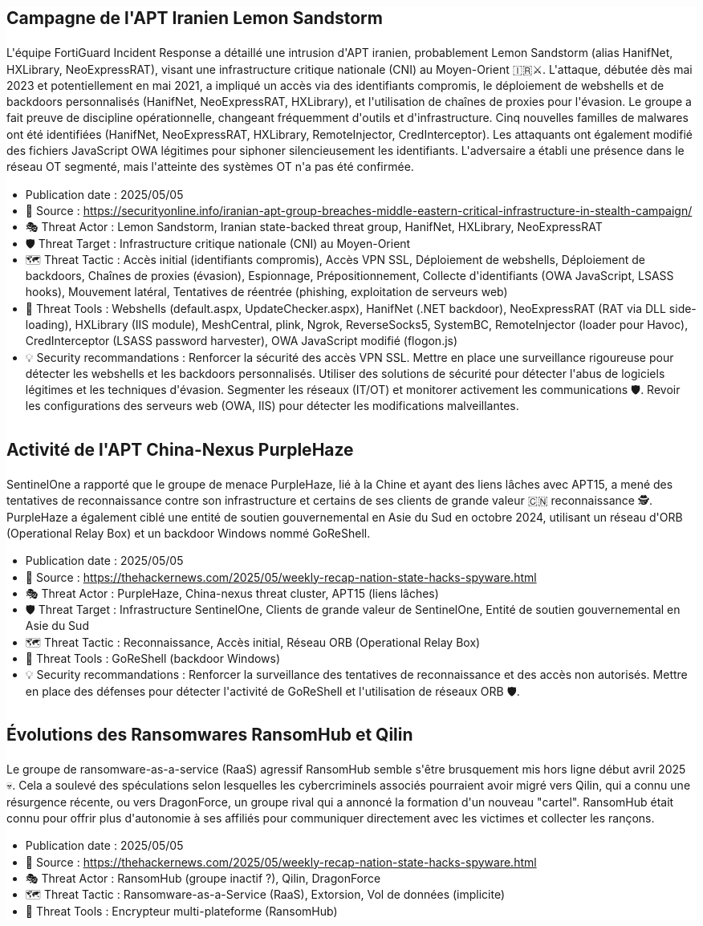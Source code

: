 ## Campagne de l'APT Iranien Lemon Sandstorm
L'équipe FortiGuard Incident Response a détaillé une intrusion d'APT iranien, probablement Lemon Sandstorm (alias HanifNet, HXLibrary, NeoExpressRAT), visant une infrastructure critique nationale (CNI) au Moyen-Orient 🇮🇷⚔️. L'attaque, débutée dès mai 2023 et potentiellement en mai 2021, a impliqué un accès via des identifiants compromis, le déploiement de webshells et de backdoors personnalisés (HanifNet, NeoExpressRAT, HXLibrary), et l'utilisation de chaînes de proxies pour l'évasion. Le groupe a fait preuve de discipline opérationnelle, changeant fréquemment d'outils et d'infrastructure. Cinq nouvelles familles de malwares ont été identifiées (HanifNet, NeoExpressRAT, HXLibrary, RemoteInjector, CredInterceptor). Les attaquants ont également modifié des fichiers JavaScript OWA légitimes pour siphoner silencieusement les identifiants. L'adversaire a établi une présence dans le réseau OT segmenté, mais l'atteinte des systèmes OT n'a pas été confirmée.
* Publication date : 2025/05/05
* 🔗 Source : https://securityonline.info/iranian-apt-group-breaches-middle-eastern-critical-infrastructure-in-stealth-campaign/
* 🎭 Threat Actor : Lemon Sandstorm, Iranian state-backed threat group, HanifNet, HXLibrary, NeoExpressRAT
* 🛡️ Threat Target : Infrastructure critique nationale (CNI) au Moyen-Orient
* 🗺️ Threat Tactic : Accès initial (identifiants compromis), Accès VPN SSL, Déploiement de webshells, Déploiement de backdoors, Chaînes de proxies (évasion), Espionnage, Prépositionnement, Collecte d'identifiants (OWA JavaScript, LSASS hooks), Mouvement latéral, Tentatives de réentrée (phishing, exploitation de serveurs web)
* 🔧 Threat Tools : Webshells (default.aspx, UpdateChecker.aspx), HanifNet (.NET backdoor), NeoExpressRAT (RAT via DLL side-loading), HXLibrary (IIS module), MeshCentral, plink, Ngrok, ReverseSocks5, SystemBC, RemoteInjector (loader pour Havoc), CredInterceptor (LSASS password harvester), OWA JavaScript modifié (flogon.js)
* 💡 Security recommandations : Renforcer la sécurité des accès VPN SSL. Mettre en place une surveillance rigoureuse pour détecter les webshells et les backdoors personnalisés. Utiliser des solutions de sécurité pour détecter l'abus de logiciels légitimes et les techniques d'évasion. Segmenter les réseaux (IT/OT) et monitorer activement les communications 🛡️. Revoir les configurations des serveurs web (OWA, IIS) pour détecter les modifications malveillantes.

## Activité de l'APT China-Nexus PurpleHaze
SentinelOne a rapporté que le groupe de menace PurpleHaze, lié à la Chine et ayant des liens lâches avec APT15, a mené des tentatives de reconnaissance contre son infrastructure et certains de ses clients de grande valeur 🇨🇳 reconnaissance 🕵️. PurpleHaze a également ciblé une entité de soutien gouvernemental en Asie du Sud en octobre 2024, utilisant un réseau d'ORB (Operational Relay Box) et un backdoor Windows nommé GoReShell.
* Publication date : 2025/05/05
* 🔗 Source : https://thehackernews.com/2025/05/weekly-recap-nation-state-hacks-spyware.html
* 🎭 Threat Actor : PurpleHaze, China-nexus threat cluster, APT15 (liens lâches)
* 🛡️ Threat Target : Infrastructure SentinelOne, Clients de grande valeur de SentinelOne, Entité de soutien gouvernemental en Asie du Sud
* 🗺️ Threat Tactic : Reconnaissance, Accès initial, Réseau ORB (Operational Relay Box)
* 🔧 Threat Tools : GoReShell (backdoor Windows)
* 💡 Security recommandations : Renforcer la surveillance des tentatives de reconnaissance et des accès non autorisés. Mettre en place des défenses pour détecter l'activité de GoReShell et l'utilisation de réseaux ORB 🛡️.

## Évolutions des Ransomwares RansomHub et Qilin
Le groupe de ransomware-as-a-service (RaaS) agressif RansomHub semble s'être brusquement mis hors ligne début avril 2025 💀. Cela a soulevé des spéculations selon lesquelles les cybercriminels associés pourraient avoir migré vers Qilin, qui a connu une résurgence récente, ou vers DragonForce, un groupe rival qui a annoncé la formation d'un nouveau "cartel". RansomHub était connu pour offrir plus d'autonomie à ses affiliés pour communiquer directement avec les victimes et collecter les rançons.
* Publication date : 2025/05/05
* 🔗 Source : https://thehackernews.com/2025/05/weekly-recap-nation-state-hacks-spyware.html
* 🎭 Threat Actor : RansomHub (groupe inactif ?), Qilin, DragonForce
* 🗺️ Threat Tactic : Ransomware-as-a-Service (RaaS), Extorsion, Vol de données (implicite)
* 🔧 Threat Tools : Encrypteur multi-plateforme (RansomHub)